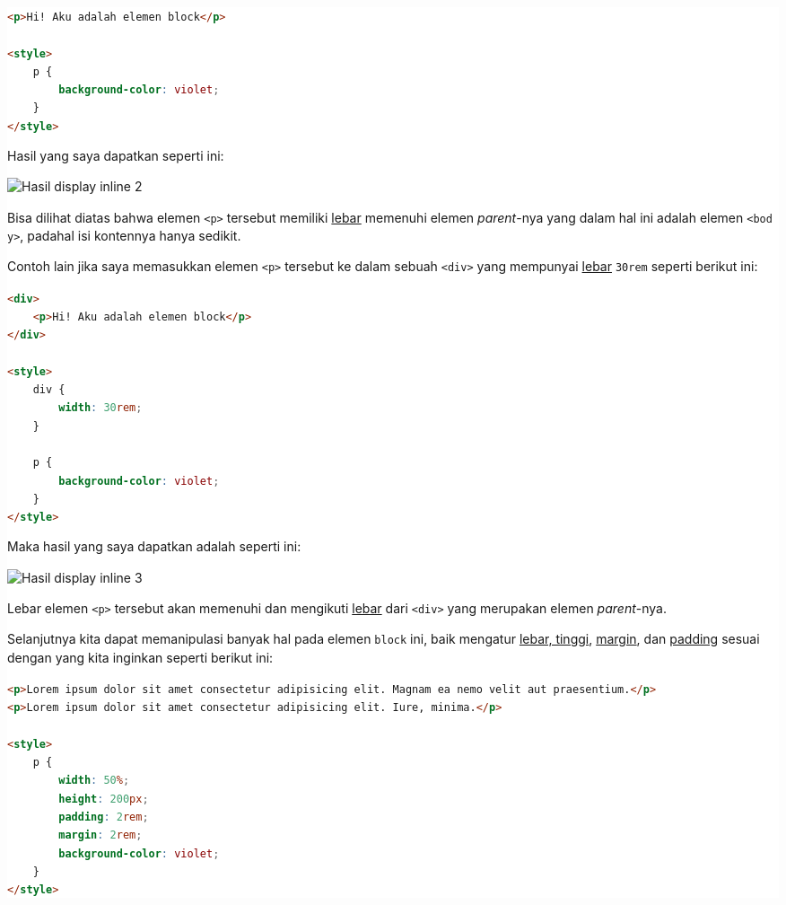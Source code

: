 ```html
<p>Hi! Aku adalah elemen block</p>

<style>
    p {
        background-color: violet;
    }
</style>
```

Hasil yang saya dapatkan seperti ini:

![Hasil display inline 2](https://i.ibb.co/gwNkW11/Screenshot-45.png)

Bisa dilihat diatas bahwa elemen `<p>` tersebut memiliki [lebar](https://github.com/bellshade/HTML-CSS/tree/main/CSS/012%20CSS%20Size) memenuhi elemen *parent*-nya yang dalam hal ini adalah elemen `<body>`, padahal isi kontennya hanya sedikit.

Contoh lain jika saya memasukkan elemen `<p>` tersebut ke dalam sebuah `<div>` yang mempunyai [lebar](https://github.com/bellshade/HTML-CSS/tree/main/CSS/012%20CSS%20Size) `30rem` seperti berikut ini:

```html
<div>
    <p>Hi! Aku adalah elemen block</p>
</div>

<style>
    div {
        width: 30rem;
    }

    p {
        background-color: violet;
    }
</style>
```

Maka hasil yang saya dapatkan adalah seperti ini:

![Hasil display inline 3](https://i.ibb.co/0jDqCb7/Screenshot-46.png)

Lebar elemen `<p>` tersebut akan memenuhi dan mengikuti [lebar](https://github.com/bellshade/HTML-CSS/tree/main/CSS/012%20CSS%20Size) dari `<div>` yang merupakan elemen *parent*-nya.

Selanjutnya kita dapat memanipulasi banyak hal pada elemen `block` ini, baik mengatur [lebar, tinggi](https://github.com/bellshade/HTML-CSS/tree/main/CSS/012%20CSS%20Size), [margin](https://github.com/bellshade/HTML-CSS/tree/main/CSS/010%20CSS%20Margin), dan [padding](https://github.com/bellshade/HTML-CSS/tree/main/CSS/011%20CSS%20Padding) sesuai dengan yang kita inginkan seperti berikut ini:

```html
<p>Lorem ipsum dolor sit amet consectetur adipisicing elit. Magnam ea nemo velit aut praesentium.</p>
<p>Lorem ipsum dolor sit amet consectetur adipisicing elit. Iure, minima.</p>

<style>
    p {
        width: 50%;
        height: 200px;
        padding: 2rem;
        margin: 2rem;
        background-color: violet;
    }
</style>
```
